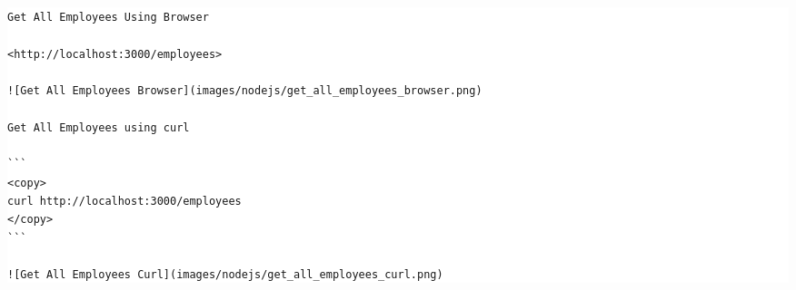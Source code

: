     Get All Employees Using Browser

    <http://localhost:3000/employees>

    ![Get All Employees Browser](images/nodejs/get_all_employees_browser.png)

    Get All Employees using curl

    ```
    <copy>
    curl http://localhost:3000/employees
    </copy>
    ```

    ![Get All Employees Curl](images/nodejs/get_all_employees_curl.png)
